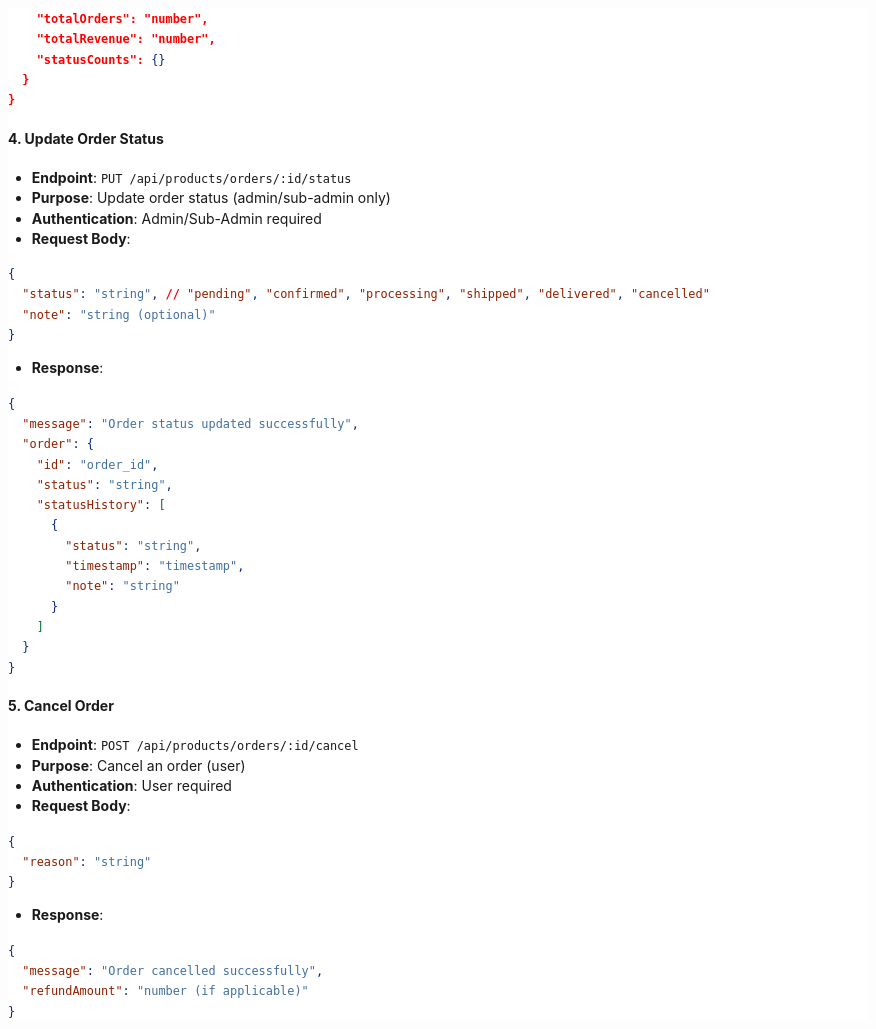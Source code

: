 ```json
    "totalOrders": "number",
    "totalRevenue": "number",
    "statusCounts": {}
  }
}
```

#### 4. Update Order Status
- **Endpoint**: `PUT /api/products/orders/:id/status`
- **Purpose**: Update order status (admin/sub-admin only)
- **Authentication**: Admin/Sub-Admin required
- **Request Body**:
```json
{
  "status": "string", // "pending", "confirmed", "processing", "shipped", "delivered", "cancelled"
  "note": "string (optional)"
}
```
- **Response**:
```json
{
  "message": "Order status updated successfully",
  "order": {
    "id": "order_id",
    "status": "string",
    "statusHistory": [
      {
        "status": "string",
        "timestamp": "timestamp",
        "note": "string"
      }
    ]
  }
}
```

#### 5. Cancel Order
- **Endpoint**: `POST /api/products/orders/:id/cancel`
- **Purpose**: Cancel an order (user)
- **Authentication**: User required
- **Request Body**:
```json
{
  "reason": "string"
}
```
- **Response**:
```json
{
  "message": "Order cancelled successfully",
  "refundAmount": "number (if applicable)"
}
```
